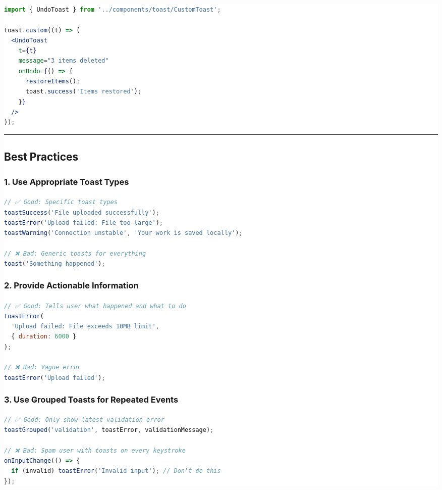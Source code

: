 ```jsx
import { UndoToast } from '../components/toast/CustomToast';

toast.custom((t) => (
  <UndoToast
    t={t}
    message="3 items deleted"
    onUndo={() => {
      restoreItems();
      toast.success('Items restored');
    }}
  />
));
```

---

## Best Practices

### 1. Use Appropriate Toast Types

```javascript
// ✅ Good: Specific toast types
toastSuccess('File uploaded successfully');
toastError('Upload failed: File too large');
toastWarning('Connection unstable', 'Your work is saved locally');

// ❌ Bad: Generic toasts for everything
toast('Something happened');
```

### 2. Provide Actionable Information

```javascript
// ✅ Good: Tells user what happened and what to do
toastError(
  'Upload failed: File exceeds 10MB limit',
  { duration: 6000 }
);

// ❌ Bad: Vague error
toastError('Upload failed');
```

### 3. Use Grouped Toasts for Repeated Events

```javascript
// ✅ Good: Only show latest validation error
toastGrouped('validation', toastError, validationMessage);

// ❌ Bad: Spam user with toasts on every keystroke
onInputChange(() => {
  if (invalid) toastError('Invalid input'); // Don't do this
});
```
